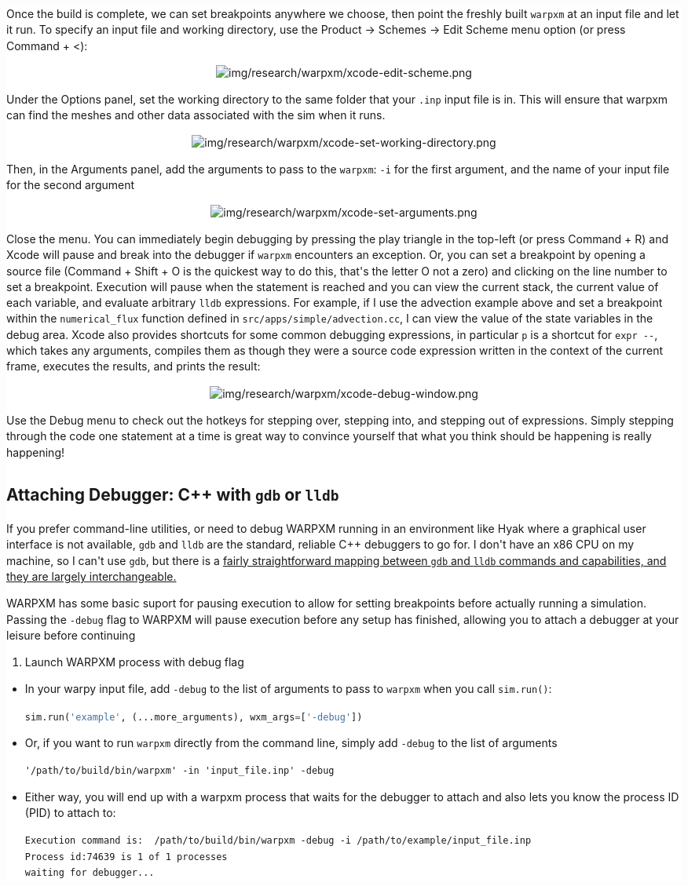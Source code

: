 Once the build is complete, we can set breakpoints anywhere we choose, then point the freshly built `warpxm` at an input file and let it run. To specify an input file and working directory, use the Product -> Schemes -> Edit Scheme menu option (or press Command + <):

<p align="center"> <img alt="img/research/warpxm/xcode-edit-scheme.png" src="/r/img/research/warpxm/xcode-edit-scheme.png" /> </p>

Under the Options panel, set the working directory to the same folder that your `.inp` input file is in. This will ensure that warpxm can find the meshes and other data associated with the sim when it runs.

<p align="center"> <img alt="img/research/warpxm/xcode-set-working-directory.png" src="/r/img/research/warpxm/xcode-set-working-directory.png" /> </p>

Then, in the Arguments panel, add the arguments to pass to the `warpxm`: `-i` for the first argument, and the name of your input file for the second argument

<p align="center"> <img alt="img/research/warpxm/xcode-set-arguments.png" src="/r/img/research/warpxm/xcode-set-arguments.png" /> </p>

Close the menu. You can immediately begin debugging by pressing the play triangle in the top-left (or press Command + R) and Xcode will pause and break into the debugger if `warpxm` encounters an exception. Or, you can set a breakpoint by opening a source file (Command + Shift + O is the quickest way to do this, that's the letter O not a zero) and clicking on the line number to set a breakpoint. Execution will pause when the statement is reached and you can view the current stack, the current value of each variable, and evaluate arbitrary `lldb` expressions. For example, if I use the advection example above and set a breakpoint within the `numerical_flux` function defined in `src/apps/simple/advection.cc`, I can view the value of the state variables in the debug area. Xcode also provides shortcuts for some common debugging expressions, in particular `p` is a shortcut for `expr --`, which takes any arguments, compiles them as though they were a source code expression written in the context of the current frame, executes the results, and prints the result:

<p align="center"> <img alt="img/research/warpxm/xcode-debug-window.png" src="/r/img/research/warpxm/xcode-debug-window.png" width="1200" /> </p>

Use the Debug menu to check out the hotkeys for stepping over, stepping into, and stepping out of expressions. Simply stepping through the code one statement at a time is great way to convince yourself that what you think should be happening is really happening!

## Attaching Debugger: C++ with `gdb` or `lldb`

If you prefer command-line utilities, or need to debug WARPXM running in an environment like Hyak where a graphical user interface is not available, `gdb` and `lldb` are the standard, reliable C++ debuggers to go for. I don't have an x86 CPU on my machine, so I can't use `gdb`, but there is a [fairly straightforward mapping between `gdb` and `lldb` commands and capabilities, and they are largely interchangeable.](https://lldb.llvm.org/use/map.html)

WARPXM has some basic suport for pausing execution to allow for setting breakpoints before actually running a simulation. Passing the `-debug` flag to WARPXM will pause execution before any setup has finished, allowing you to attach a debugger at your leisure before continuing

1. Launch WARPXM process with debug flag
  - In your warpy input file, add `-debug` to the list of arguments to pass to `warpxm` when you call `sim.run()`:
    ```python
    sim.run('example', (...more_arguments), wxm_args=['-debug'])
    ```
  - Or, if you want to run `warpxm` directly from the command line, simply add `-debug` to the list of arguments
    ```shell
    '/path/to/build/bin/warpxm' -in 'input_file.inp' -debug
    ```
  - Either way, you will end up with a warpxm process that waits for the debugger to attach and also lets you know the process ID (PID) to attach to:
    ```
    Execution command is:  /path/to/build/bin/warpxm -debug -i /path/to/example/input_file.inp
    Process id:74639 is 1 of 1 processes
    waiting for debugger...
    ```
